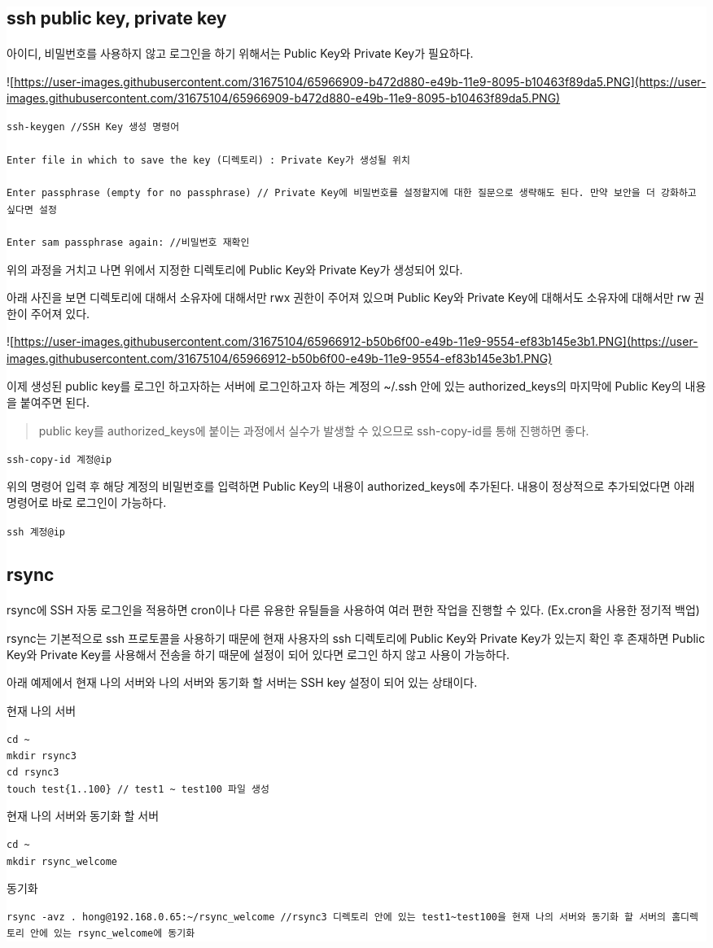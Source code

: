 ## ssh public key, private key

아이디, 비밀번호를 사용하지 않고 로그인을 하기 위해서는 Public Key와 Private Key가 필요하다.

![https://user-images.githubusercontent.com/31675104/65966909-b472d880-e49b-11e9-8095-b10463f89da5.PNG](https://user-images.githubusercontent.com/31675104/65966909-b472d880-e49b-11e9-8095-b10463f89da5.PNG)

    ssh-keygen //SSH Key 생성 명령어
    
    Enter file in which to save the key (디렉토리) : Private Key가 생성될 위치
    
    Enter passphrase (empty for no passphrase) // Private Key에 비밀번호를 설정할지에 대한 질문으로 생략해도 된다. 만약 보안을 더 강화하고 싶다면 설정
    
    Enter sam passphrase again: //비밀번호 재확인

위의 과정을 거치고 나면 위에서 지정한 디렉토리에 Public Key와 Private Key가 생성되어 있다.

아래 사진을 보면 디렉토리에 대해서 소유자에 대해서만 rwx 권한이 주어져 있으며 Public Key와 Private Key에 대해서도 소유자에 대해서만 rw 권한이 주어져 있다.

![https://user-images.githubusercontent.com/31675104/65966912-b50b6f00-e49b-11e9-9554-ef83b145e3b1.PNG](https://user-images.githubusercontent.com/31675104/65966912-b50b6f00-e49b-11e9-9554-ef83b145e3b1.PNG)

이제 생성된 public key를 로그인 하고자하는 서버에 로그인하고자 하는 계정의 ~/.ssh 안에 있는 authorized_keys의 마지막에 Public Key의 내용을 붙여주면 된다.

> public key를 authorized_keys에 붙이는 과정에서 실수가 발생할 수 있으므로 ssh-copy-id를 통해 진행하면 좋다.

    ssh-copy-id 계정@ip

위의 명령어 입력 후 해당 계정의 비밀번호를 입력하면 Public Key의 내용이 authorized_keys에 추가된다. 내용이 정상적으로 추가되었다면 아래 명령어로 바로 로그인이 가능하다.

    ssh 계정@ip

## rsync

rsync에 SSH 자동 로그인을 적용하면 cron이나 다른 유용한 유틸들을 사용하여 여러 편한 작업을 진행할 수 있다. (Ex.cron을 사용한 정기적 백업)

rsync는 기본적으로 ssh 프로토콜을 사용하기 때문에 현재 사용자의 ssh 디렉토리에 Public Key와 Private Key가 있는지 확인 후 존재하면 Public Key와 Private Key를 사용해서 전송을 하기 때문에 설정이 되어 있다면 로그인 하지 않고 사용이 가능하다.

아래 예제에서 현재 나의 서버와 나의 서버와 동기화 할 서버는 SSH key 설정이 되어 있는 상태이다.

현재 나의 서버

    cd ~
    mkdir rsync3
    cd rsync3
    touch test{1..100} // test1 ~ test100 파일 생성

현재 나의 서버와 동기화 할 서버

    cd ~
    mkdir rsync_welcome

동기화

    rsync -avz . hong@192.168.0.65:~/rsync_welcome //rsync3 디렉토리 안에 있는 test1~test100을 현재 나의 서버와 동기화 할 서버의 홈디렉토리 안에 있는 rsync_welcome에 동기화
